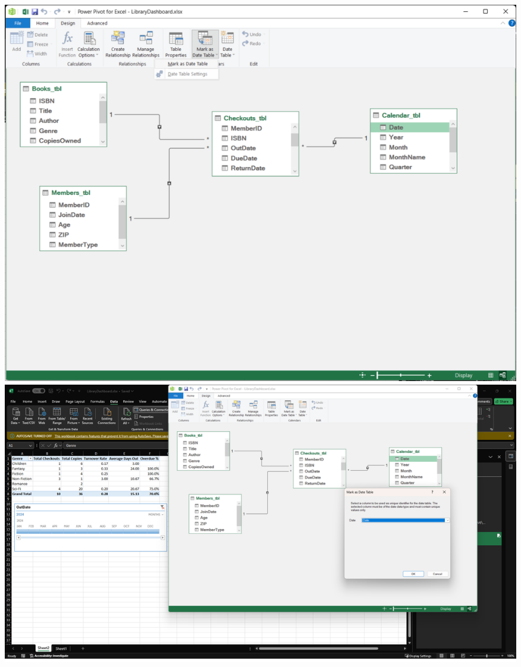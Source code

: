 ![Mark as Date Table – Date Column](./Day_3_screenshots/8-mark_as_data_table.png)
![Calendar – Part 2](./Day_3_screenshots/9-pt2.png)
